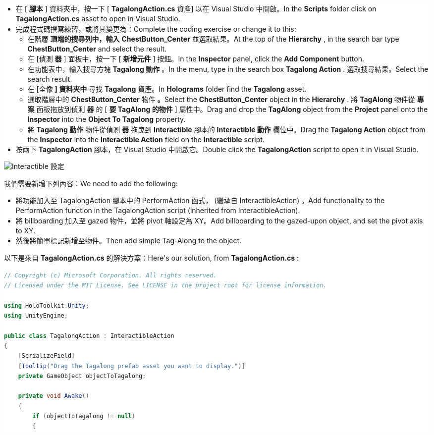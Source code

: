 * <span data-ttu-id="bbc86-324">在 [ **腳本** ] 資料夾中，按一下 [ **TagalongAction.cs** 資產] 以在 Visual Studio 中開啟。</span><span class="sxs-lookup"><span data-stu-id="bbc86-324">In the **Scripts** folder click on **TagalongAction.cs** asset to open in Visual Studio.</span></span>
* <span data-ttu-id="bbc86-325">完成程式碼撰寫練習，或將其變更為：</span><span class="sxs-lookup"><span data-stu-id="bbc86-325">Complete the coding exercise or change it to this:</span></span>
  * <span data-ttu-id="bbc86-326">在階層 **頂端的搜尋列中，輸入** **ChestButton_Center** 並選取結果。</span><span class="sxs-lookup"><span data-stu-id="bbc86-326">At the top of the **Hierarchy** , in the search bar type **ChestButton_Center** and select the result.</span></span>
  * <span data-ttu-id="bbc86-327">在 [偵測 **器** ] 面板中，按一下 [ **新增元件** ] 按鈕。</span><span class="sxs-lookup"><span data-stu-id="bbc86-327">In the **Inspector** panel, click the **Add Component** button.</span></span>
  * <span data-ttu-id="bbc86-328">在功能表中，輸入搜尋方塊 **Tagalong 動作** 。</span><span class="sxs-lookup"><span data-stu-id="bbc86-328">In the menu, type in the search box **Tagalong Action** .</span></span> <span data-ttu-id="bbc86-329">選取搜尋結果。</span><span class="sxs-lookup"><span data-stu-id="bbc86-329">Select the search result.</span></span>
  * <span data-ttu-id="bbc86-330">在 [全像 **] 資料夾中** 尋找 **Tagalong** 資產。</span><span class="sxs-lookup"><span data-stu-id="bbc86-330">In **Holograms** folder find the **Tagalong** asset.</span></span>
  * <span data-ttu-id="bbc86-331">選取階層中的 **ChestButton_Center** 物件 **。**</span><span class="sxs-lookup"><span data-stu-id="bbc86-331">Select the **ChestButton_Center** object in the **Hierarchy** .</span></span> <span data-ttu-id="bbc86-332">將 **TagAlong** 物件從 **專案** 面板拖放到偵測 **器** 的 [ **要 TagAlong 的物件** ] 屬性中。</span><span class="sxs-lookup"><span data-stu-id="bbc86-332">Drag and drop the **TagAlong** object from the **Project** panel onto the **Inspector** into the **Object To Tagalong** property.</span></span>
  * <span data-ttu-id="bbc86-333">將 **Tagalong 動作** 物件從偵測 **器** 拖曳到 **Interactible** 腳本的 **Interactible 動作** 欄位中。</span><span class="sxs-lookup"><span data-stu-id="bbc86-333">Drag the **Tagalong Action** object from the **Inspector** into the **Interactible Action** field on the **Interactible** script.</span></span>
* <span data-ttu-id="bbc86-334">按兩下 **TagalongAction** 腳本，在 Visual Studio 中開啟它。</span><span class="sxs-lookup"><span data-stu-id="bbc86-334">Double click the **TagalongAction** script to open it in Visual Studio.</span></span>

![Interactible 設定](images/holograms210-interactible.png)

<span data-ttu-id="bbc86-336">我們需要新增下列內容：</span><span class="sxs-lookup"><span data-stu-id="bbc86-336">We need to add the following:</span></span>

* <span data-ttu-id="bbc86-337">將功能加入至 TagalongAction 腳本中的 PerformAction 函式， (繼承自 InteractibleAction) 。</span><span class="sxs-lookup"><span data-stu-id="bbc86-337">Add functionality to the PerformAction function in the TagalongAction script (inherited from InteractibleAction).</span></span>
* <span data-ttu-id="bbc86-338">將 billboarding 加入至 gazed 物件，並將 pivot 軸設定為 XY。</span><span class="sxs-lookup"><span data-stu-id="bbc86-338">Add billboarding to the gazed-upon object, and set the pivot axis to XY.</span></span>
* <span data-ttu-id="bbc86-339">然後將簡單標記新增至物件。</span><span class="sxs-lookup"><span data-stu-id="bbc86-339">Then add simple Tag-Along to the object.</span></span>

<span data-ttu-id="bbc86-340">以下是來自 **TagalongAction.cs** 的解決方案：</span><span class="sxs-lookup"><span data-stu-id="bbc86-340">Here's our solution, from **TagalongAction.cs** :</span></span>

```cs
// Copyright (c) Microsoft Corporation. All rights reserved.
// Licensed under the MIT License. See LICENSE in the project root for license information.

using HoloToolkit.Unity;
using UnityEngine;

public class TagalongAction : InteractibleAction
{
    [SerializeField]
    [Tooltip("Drag the Tagalong prefab asset you want to display.")]
    private GameObject objectToTagalong;

    private void Awake()
    {
        if (objectToTagalong != null)
        {
```